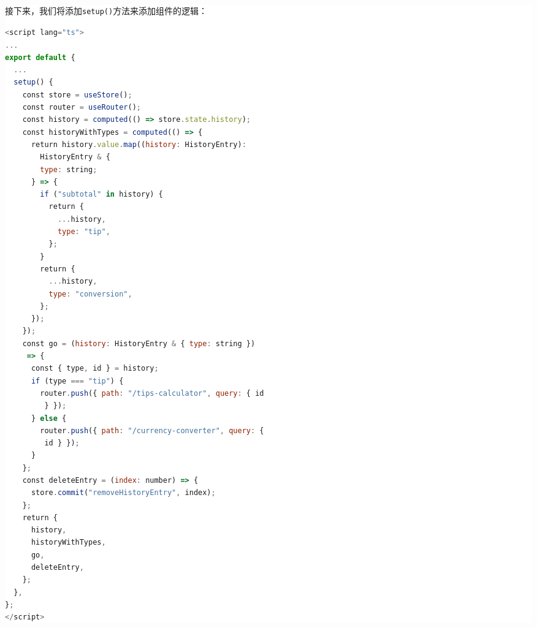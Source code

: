 接下来，我们将添加`setup()`方法来添加组件的逻辑：

```js
<script lang="ts">
...
export default {
  ...
  setup() {
    const store = useStore();
    const router = useRouter();
    const history = computed(() => store.state.history);
    const historyWithTypes = computed(() => {
      return history.value.map((history: HistoryEntry): 
        HistoryEntry & {
        type: string;
      } => {
        if ("subtotal" in history) {
          return {
            ...history,
            type: "tip",
          };
        }
        return {
          ...history,
          type: "conversion",
        };
      });
    });
    const go = (history: HistoryEntry & { type: string }) 
     => {
      const { type, id } = history;
      if (type === "tip") {
        router.push({ path: "/tips-calculator", query: { id
         } });
      } else {
        router.push({ path: "/currency-converter", query: { 
         id } });
      }
    };
    const deleteEntry = (index: number) => {
      store.commit("removeHistoryEntry", index);
    };
    return {
      history,
      historyWithTypes,
      go,
      deleteEntry,
    };  
  },
};
</script>
```
